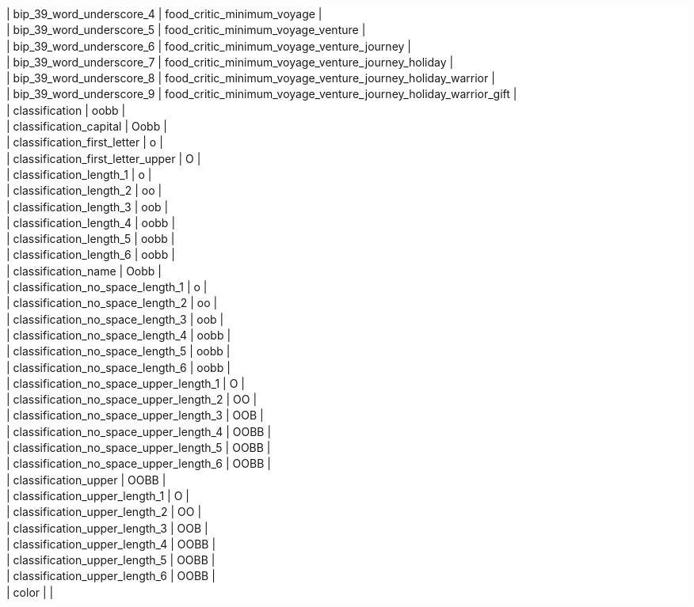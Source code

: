 | bip_39_word_underscore_4 | food_critic_minimum_voyage |  
| bip_39_word_underscore_5 | food_critic_minimum_voyage_venture |  
| bip_39_word_underscore_6 | food_critic_minimum_voyage_venture_journey |  
| bip_39_word_underscore_7 | food_critic_minimum_voyage_venture_journey_holiday |  
| bip_39_word_underscore_8 | food_critic_minimum_voyage_venture_journey_holiday_warrior |  
| bip_39_word_underscore_9 | food_critic_minimum_voyage_venture_journey_holiday_warrior_gift |  
| classification | oobb |  
| classification_capital | Oobb |  
| classification_first_letter | o |  
| classification_first_letter_upper | O |  
| classification_length_1 | o |  
| classification_length_2 | oo |  
| classification_length_3 | oob |  
| classification_length_4 | oobb |  
| classification_length_5 | oobb |  
| classification_length_6 | oobb |  
| classification_name | Oobb |  
| classification_no_space_length_1 | o |  
| classification_no_space_length_2 | oo |  
| classification_no_space_length_3 | oob |  
| classification_no_space_length_4 | oobb |  
| classification_no_space_length_5 | oobb |  
| classification_no_space_length_6 | oobb |  
| classification_no_space_upper_length_1 | O |  
| classification_no_space_upper_length_2 | OO |  
| classification_no_space_upper_length_3 | OOB |  
| classification_no_space_upper_length_4 | OOBB |  
| classification_no_space_upper_length_5 | OOBB |  
| classification_no_space_upper_length_6 | OOBB |  
| classification_upper | OOBB |  
| classification_upper_length_1 | O |  
| classification_upper_length_2 | OO |  
| classification_upper_length_3 | OOB |  
| classification_upper_length_4 | OOBB |  
| classification_upper_length_5 | OOBB |  
| classification_upper_length_6 | OOBB |  
| color |  |  
